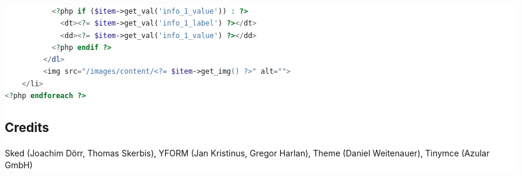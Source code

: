 ```php
           <?php if ($item->get_val('info_1_value')) : ?>
             <dt><?= $item->get_val('info_1_label') ?></dt>
             <dd><?= $item->get_val('info_1_value') ?></dd>
           <?php endif ?>
         </dl>             
         <img src="/images/content/<?= $item->get_img() ?>" alt="">
    </li>
<?php endforeach ?>
```

## Credits

Sked \(Joachim Dörr, Thomas Skerbis\), YFORM \(Jan Kristinus, Gregor Harlan\), Theme \(Daniel Weitenauer\), Tinymce \(Azular GmbH\)

